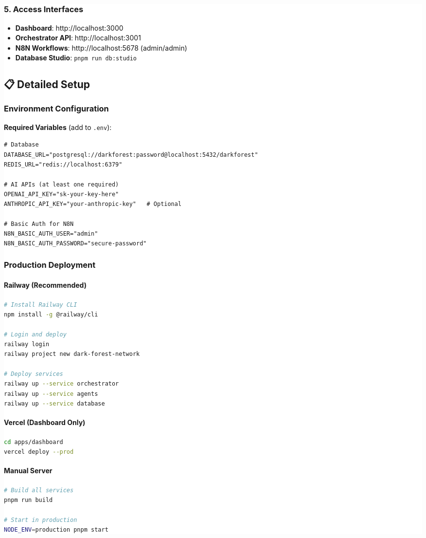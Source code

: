 ### 5. Access Interfaces
- **Dashboard**: http://localhost:3000
- **Orchestrator API**: http://localhost:3001
- **N8N Workflows**: http://localhost:5678 (admin/admin)
- **Database Studio**: `pnpm run db:studio`

## 📋 Detailed Setup

### Environment Configuration

**Required Variables** (add to `.env`):
```env
# Database
DATABASE_URL="postgresql://darkforest:password@localhost:5432/darkforest"
REDIS_URL="redis://localhost:6379"

# AI APIs (at least one required)
OPENAI_API_KEY="sk-your-key-here"
ANTHROPIC_API_KEY="your-anthropic-key"   # Optional

# Basic Auth for N8N
N8N_BASIC_AUTH_USER="admin"
N8N_BASIC_AUTH_PASSWORD="secure-password"
```

### Production Deployment

#### Railway (Recommended)
```bash
# Install Railway CLI
npm install -g @railway/cli

# Login and deploy
railway login
railway project new dark-forest-network

# Deploy services
railway up --service orchestrator
railway up --service agents  
railway up --service database
```

#### Vercel (Dashboard Only)
```bash
cd apps/dashboard
vercel deploy --prod
```

#### Manual Server
```bash
# Build all services
pnpm run build

# Start in production
NODE_ENV=production pnpm start
```
